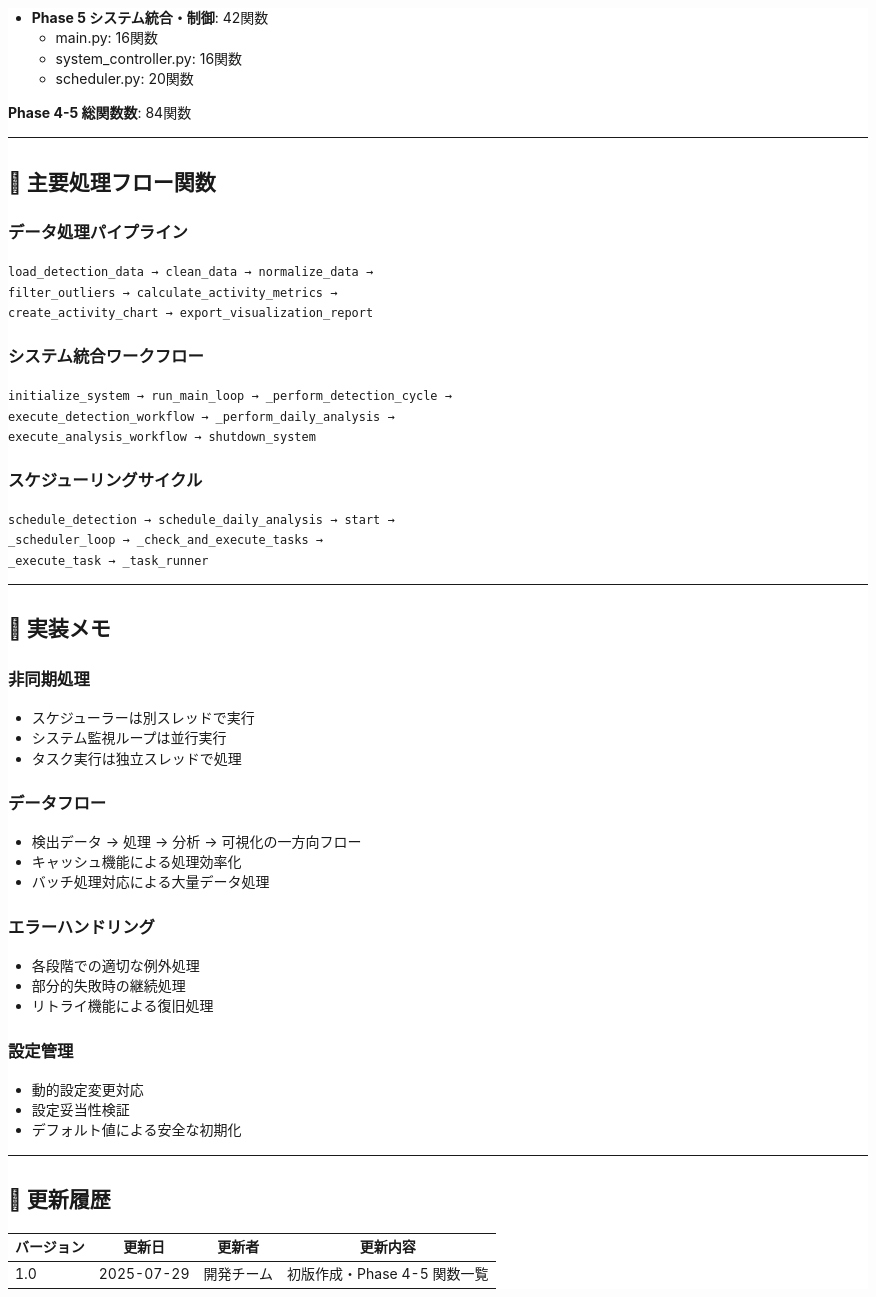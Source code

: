 - **Phase 5 システム統合・制御**: 42関数
  - main.py: 16関数
  - system_controller.py: 16関数
  - scheduler.py: 20関数

**Phase 4-5 総関数数**: 84関数

---

## 🔄 主要処理フロー関数

### データ処理パイプライン
```
load_detection_data → clean_data → normalize_data → 
filter_outliers → calculate_activity_metrics → 
create_activity_chart → export_visualization_report
```

### システム統合ワークフロー
```
initialize_system → run_main_loop → _perform_detection_cycle → 
execute_detection_workflow → _perform_daily_analysis → 
execute_analysis_workflow → shutdown_system
```

### スケジューリングサイクル
```
schedule_detection → schedule_daily_analysis → start → 
_scheduler_loop → _check_and_execute_tasks → 
_execute_task → _task_runner
```

---

## 📝 実装メモ

### 非同期処理
- スケジューラーは別スレッドで実行
- システム監視ループは並行実行
- タスク実行は独立スレッドで処理

### データフロー
- 検出データ → 処理 → 分析 → 可視化の一方向フロー
- キャッシュ機能による処理効率化
- バッチ処理対応による大量データ処理

### エラーハンドリング
- 各段階での適切な例外処理
- 部分的失敗時の継続処理
- リトライ機能による復旧処理

### 設定管理
- 動的設定変更対応
- 設定妥当性検証
- デフォルト値による安全な初期化

---

## 🔄 更新履歴

| バージョン | 更新日 | 更新者 | 更新内容 |
|-----------|--------|--------|----------|
| 1.0 | 2025-07-29 | 開発チーム | 初版作成・Phase 4-5 関数一覧 |